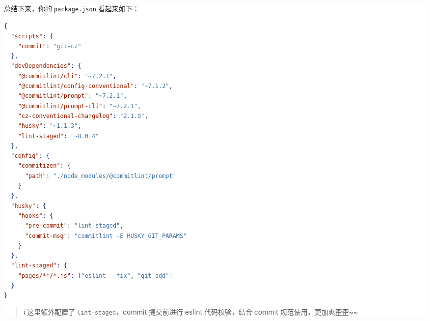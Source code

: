 总结下来，你的 `package.json` 看起来如下：

```json
{
  "scripts": {
    "commit": "git-cz"
  },
  "devDependencies": {
    "@commitlint/cli": "~7.2.1",
    "@commitlint/config-conventional": "~7.1.2",
    "@commitlint/prompt": "~7.2.1",
    "@commitlint/prompt-cli": "~7.2.1",
    "cz-conventional-changelog": "2.1.0",
    "husky": "~1.1.3",
    "lint-staged": "~8.0.4"
  },
  "config": {
    "commitizen": {
      "path": "./node_modules/@commitlint/prompt"
    }
  },
  "husky": {
    "hooks": {
      "pre-commit": "lint-staged",
      "commit-msg": "commitlint -E HUSKY_GIT_PARAMS"
    }
  },
  "lint-staged": {
    "pages/**/*.js": ["eslint --fix", "git add"]
  }
}
```

> :information_source: 这里额外配置了 `lint-staged`，commit 提交前进行 eslint 代码校验，结合 commit 规范使用，更加爽歪歪~~
